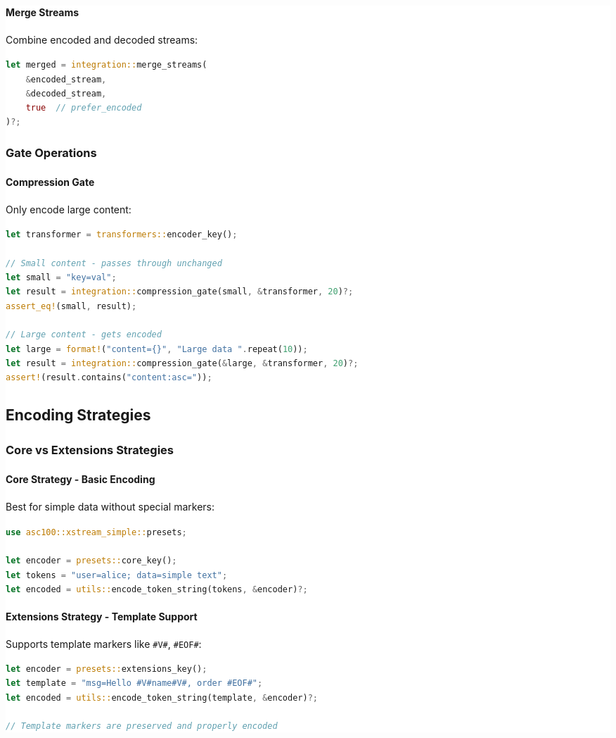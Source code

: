 #### Merge Streams
Combine encoded and decoded streams:

```rust
let merged = integration::merge_streams(
    &encoded_stream,
    &decoded_stream,
    true  // prefer_encoded
)?;
```

### Gate Operations

#### Compression Gate
Only encode large content:

```rust
let transformer = transformers::encoder_key();

// Small content - passes through unchanged
let small = "key=val";
let result = integration::compression_gate(small, &transformer, 20)?;
assert_eq!(small, result);

// Large content - gets encoded
let large = format!("content={}", "Large data ".repeat(10));
let result = integration::compression_gate(&large, &transformer, 20)?;
assert!(result.contains("content:asc="));
```

## Encoding Strategies

### Core vs Extensions Strategies

#### Core Strategy - Basic Encoding
Best for simple data without special markers:

```rust
use asc100::xstream_simple::presets;

let encoder = presets::core_key();
let tokens = "user=alice; data=simple text";
let encoded = utils::encode_token_string(tokens, &encoder)?;
```

#### Extensions Strategy - Template Support
Supports template markers like `#V#`, `#EOF#`:

```rust
let encoder = presets::extensions_key();
let template = "msg=Hello #V#name#V#, order #EOF#";
let encoded = utils::encode_token_string(template, &encoder)?;

// Template markers are preserved and properly encoded
```
